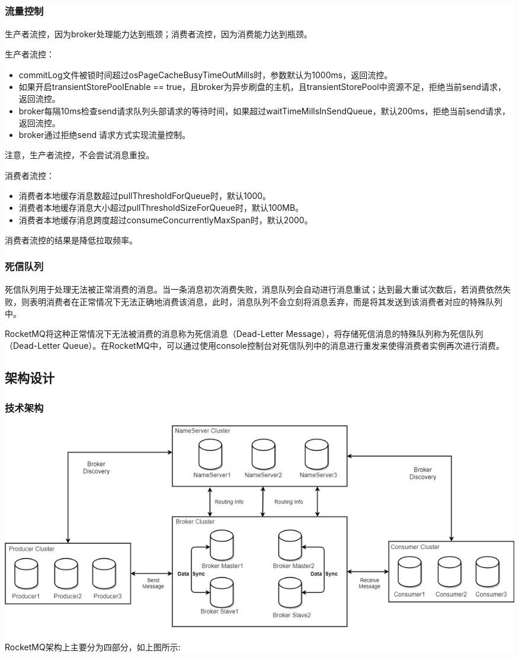 ### 流量控制

生产者流控，因为broker处理能力达到瓶颈；消费者流控，因为消费能力达到瓶颈。

生产者流控：

- commitLog文件被锁时间超过osPageCacheBusyTimeOutMills时，参数默认为1000ms，返回流控。
- 如果开启transientStorePoolEnable == true，且broker为异步刷盘的主机，且transientStorePool中资源不足，拒绝当前send请求，返回流控。
- broker每隔10ms检查send请求队列头部请求的等待时间，如果超过waitTimeMillsInSendQueue，默认200ms，拒绝当前send请求，返回流控。
- broker通过拒绝send 请求方式实现流量控制。

注意，生产者流控，不会尝试消息重投。

消费者流控：

- 消费者本地缓存消息数超过pullThresholdForQueue时，默认1000。
- 消费者本地缓存消息大小超过pullThresholdSizeForQueue时，默认100MB。
- 消费者本地缓存消息跨度超过consumeConcurrentlyMaxSpan时，默认2000。

消费者流控的结果是降低拉取频率。

### 死信队列

死信队列用于处理无法被正常消费的消息。当一条消息初次消费失败，消息队列会自动进行消息重试；达到最大重试次数后，若消费依然失败，则表明消费者在正常情况下无法正确地消费该消息，此时，消息队列不会立刻将消息丢弃，而是将其发送到该消费者对应的特殊队列中。

RocketMQ将这种正常情况下无法被消费的消息称为死信消息（Dead-Letter Message），将存储死信消息的特殊队列称为死信队列（Dead-Letter Queue）。在RocketMQ中，可以通过使用console控制台对死信队列中的消息进行重发来使得消费者实例再次进行消费。

## 架构设计

### 技术架构

![](png\rocketmq_architecture_1.png)

RocketMQ架构上主要分为四部分，如上图所示:
